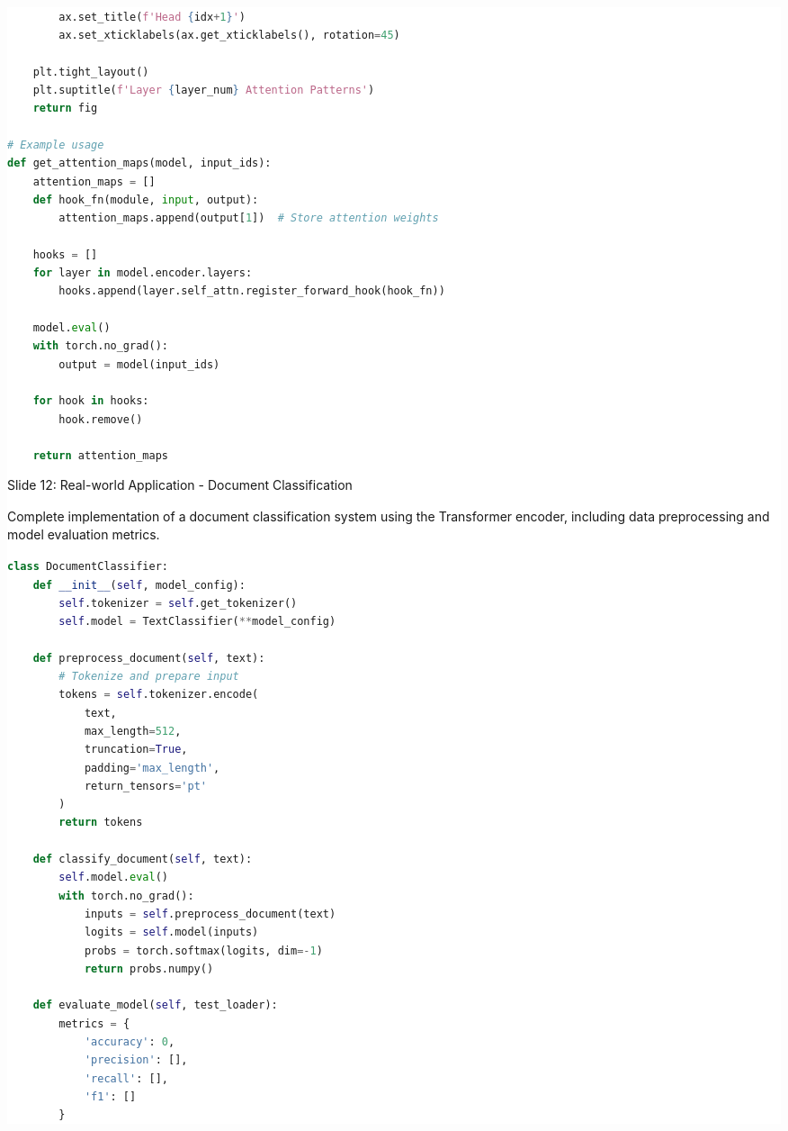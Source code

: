 ```python
        ax.set_title(f'Head {idx+1}')
        ax.set_xticklabels(ax.get_xticklabels(), rotation=45)
    
    plt.tight_layout()
    plt.suptitle(f'Layer {layer_num} Attention Patterns')
    return fig

# Example usage
def get_attention_maps(model, input_ids):
    attention_maps = []
    def hook_fn(module, input, output):
        attention_maps.append(output[1])  # Store attention weights
    
    hooks = []
    for layer in model.encoder.layers:
        hooks.append(layer.self_attn.register_forward_hook(hook_fn))
    
    model.eval()
    with torch.no_grad():
        output = model(input_ids)
    
    for hook in hooks:
        hook.remove()
    
    return attention_maps
```

Slide 12: Real-world Application - Document Classification

Complete implementation of a document classification system using the Transformer encoder, including data preprocessing and model evaluation metrics.

```python
class DocumentClassifier:
    def __init__(self, model_config):
        self.tokenizer = self.get_tokenizer()
        self.model = TextClassifier(**model_config)
        
    def preprocess_document(self, text):
        # Tokenize and prepare input
        tokens = self.tokenizer.encode(
            text,
            max_length=512,
            truncation=True,
            padding='max_length',
            return_tensors='pt'
        )
        return tokens
    
    def classify_document(self, text):
        self.model.eval()
        with torch.no_grad():
            inputs = self.preprocess_document(text)
            logits = self.model(inputs)
            probs = torch.softmax(logits, dim=-1)
            return probs.numpy()
    
    def evaluate_model(self, test_loader):
        metrics = {
            'accuracy': 0,
            'precision': [],
            'recall': [],
            'f1': []
        }
```